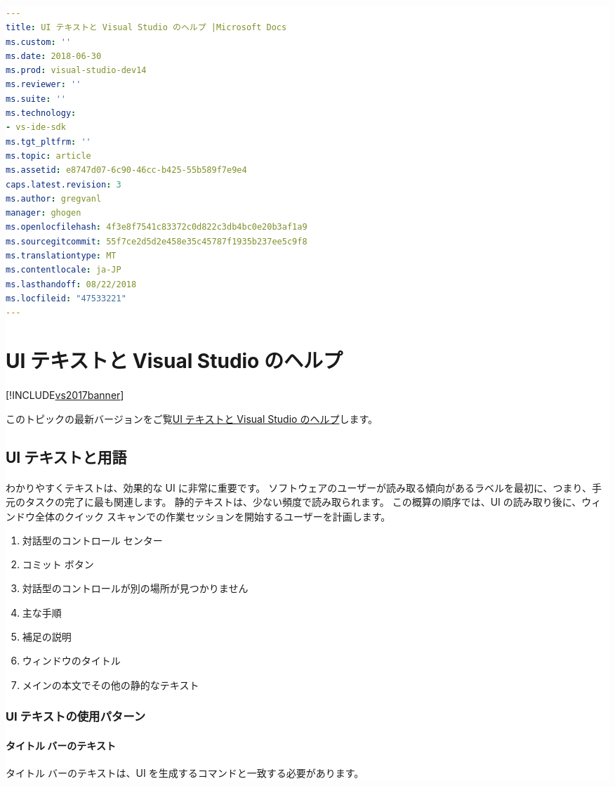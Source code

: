 ```yaml
---
title: UI テキストと Visual Studio のヘルプ |Microsoft Docs
ms.custom: ''
ms.date: 2018-06-30
ms.prod: visual-studio-dev14
ms.reviewer: ''
ms.suite: ''
ms.technology:
- vs-ide-sdk
ms.tgt_pltfrm: ''
ms.topic: article
ms.assetid: e8747d07-6c90-46cc-b425-55b589f7e9e4
caps.latest.revision: 3
ms.author: gregvanl
manager: ghogen
ms.openlocfilehash: 4f3e8f7541c83372c0d822c3db4bc0e20b3af1a9
ms.sourcegitcommit: 55f7ce2d5d2e458e35c45787f1935b237ee5c9f8
ms.translationtype: MT
ms.contentlocale: ja-JP
ms.lasthandoff: 08/22/2018
ms.locfileid: "47533221"
---
```

# <a name="ui-text-and-help-for-visual-studio"></a>UI テキストと Visual Studio のヘルプ
[!INCLUDE[vs2017banner](../../includes/vs2017banner.md)]

このトピックの最新バージョンをご覧[UI テキストと Visual Studio のヘルプ](https://docs.microsoft.com/visualstudio/extensibility/ux-guidelines/ui-text-and-help-for-visual-studio)します。  
  
##  <a name="BKMK_UITextAndTerminology"></a> UI テキストと用語  
 わかりやすくテキストは、効果的な UI に非常に重要です。 ソフトウェアのユーザーが読み取る傾向があるラベルを最初に、つまり、手元のタスクの完了に最も関連します。 静的テキストは、少ない頻度で読み取られます。 この概算の順序では、UI の読み取り後に、ウィンドウ全体のクイック スキャンでの作業セッションを開始するユーザーを計画します。  
  
1.  対話型のコントロール センター  
  
2.  コミット ボタン  
  
3.  対話型のコントロールが別の場所が見つかりません  
  
4.  主な手順  
  
5.  補足の説明  
  
6.  ウィンドウのタイトル  
  
7.  メインの本文でその他の静的なテキスト  
  
### <a name="usage-patterns-for-ui-text"></a>UI テキストの使用パターン  
  
#### <a name="title-bar-text"></a>タイトル バーのテキスト  
 タイトル バーのテキストは、UI を生成するコマンドと一致する必要があります。  
  